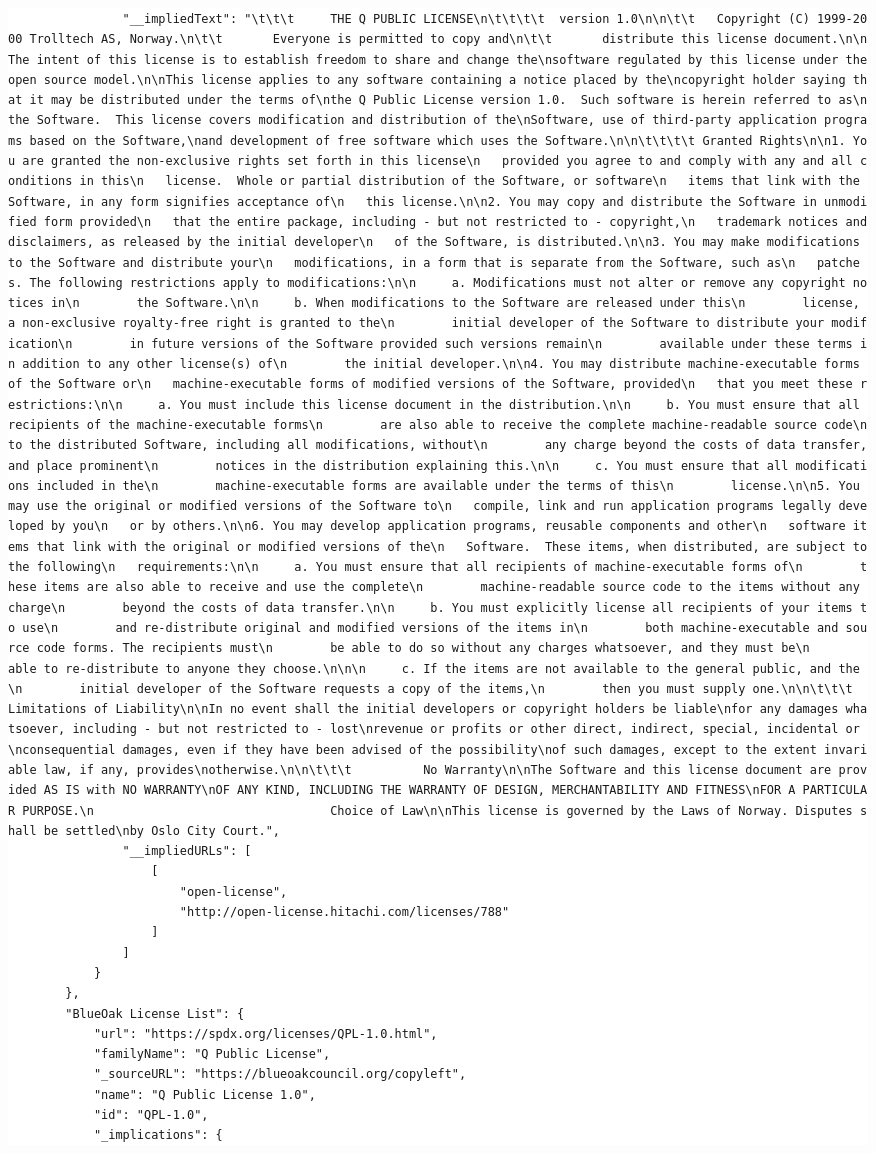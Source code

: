                    "__impliedText": "\t\t\t     THE Q PUBLIC LICENSE\n\t\t\t\t  version 1.0\n\n\t\t   Copyright (C) 1999-2000 Trolltech AS, Norway.\n\t\t       Everyone is permitted to copy and\n\t\t       distribute this license document.\n\nThe intent of this license is to establish freedom to share and change the\nsoftware regulated by this license under the open source model.\n\nThis license applies to any software containing a notice placed by the\ncopyright holder saying that it may be distributed under the terms of\nthe Q Public License version 1.0.  Such software is herein referred to as\nthe Software.  This license covers modification and distribution of the\nSoftware, use of third-party application programs based on the Software,\nand development of free software which uses the Software.\n\n\t\t\t\t Granted Rights\n\n1. You are granted the non-exclusive rights set forth in this license\n   provided you agree to and comply with any and all conditions in this\n   license.  Whole or partial distribution of the Software, or software\n   items that link with the Software, in any form signifies acceptance of\n   this license.\n\n2. You may copy and distribute the Software in unmodified form provided\n   that the entire package, including - but not restricted to - copyright,\n   trademark notices and disclaimers, as released by the initial developer\n   of the Software, is distributed.\n\n3. You may make modifications to the Software and distribute your\n   modifications, in a form that is separate from the Software, such as\n   patches. The following restrictions apply to modifications:\n\n     a. Modifications must not alter or remove any copyright notices in\n        the Software.\n\n     b. When modifications to the Software are released under this\n        license, a non-exclusive royalty-free right is granted to the\n        initial developer of the Software to distribute your modification\n        in future versions of the Software provided such versions remain\n        available under these terms in addition to any other license(s) of\n        the initial developer.\n\n4. You may distribute machine-executable forms of the Software or\n   machine-executable forms of modified versions of the Software, provided\n   that you meet these restrictions:\n\n     a. You must include this license document in the distribution.\n\n     b. You must ensure that all recipients of the machine-executable forms\n        are also able to receive the complete machine-readable source code\n        to the distributed Software, including all modifications, without\n        any charge beyond the costs of data transfer, and place prominent\n        notices in the distribution explaining this.\n\n     c. You must ensure that all modifications included in the\n        machine-executable forms are available under the terms of this\n        license.\n\n5. You may use the original or modified versions of the Software to\n   compile, link and run application programs legally developed by you\n   or by others.\n\n6. You may develop application programs, reusable components and other\n   software items that link with the original or modified versions of the\n   Software.  These items, when distributed, are subject to the following\n   requirements:\n\n     a. You must ensure that all recipients of machine-executable forms of\n        these items are also able to receive and use the complete\n        machine-readable source code to the items without any charge\n        beyond the costs of data transfer.\n\n     b. You must explicitly license all recipients of your items to use\n        and re-distribute original and modified versions of the items in\n        both machine-executable and source code forms. The recipients must\n        be able to do so without any charges whatsoever, and they must be\n        able to re-distribute to anyone they choose.\n\n\n     c. If the items are not available to the general public, and the\n        initial developer of the Software requests a copy of the items,\n        then you must supply one.\n\n\t\t\t    Limitations of Liability\n\nIn no event shall the initial developers or copyright holders be liable\nfor any damages whatsoever, including - but not restricted to - lost\nrevenue or profits or other direct, indirect, special, incidental or\nconsequential damages, even if they have been advised of the possibility\nof such damages, except to the extent invariable law, if any, provides\notherwise.\n\n\t\t\t          No Warranty\n\nThe Software and this license document are provided AS IS with NO WARRANTY\nOF ANY KIND, INCLUDING THE WARRANTY OF DESIGN, MERCHANTABILITY AND FITNESS\nFOR A PARTICULAR PURPOSE.\n                                 Choice of Law\n\nThis license is governed by the Laws of Norway. Disputes shall be settled\nby Oslo City Court.",
                    "__impliedURLs": [
                        [
                            "open-license",
                            "http://open-license.hitachi.com/licenses/788"
                        ]
                    ]
                }
            },
            "BlueOak License List": {
                "url": "https://spdx.org/licenses/QPL-1.0.html",
                "familyName": "Q Public License",
                "_sourceURL": "https://blueoakcouncil.org/copyleft",
                "name": "Q Public License 1.0",
                "id": "QPL-1.0",
                "_implications": {